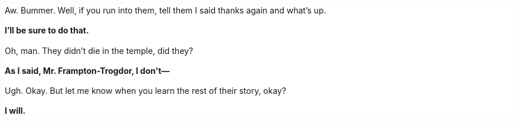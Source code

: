 Aw. Bummer. Well, if you run into them, tell them I said thanks again and what’s up.

**I’ll be sure to do that.**

Oh, man. They didn’t die in the temple, did they?

**As I said, Mr. Frampton-Trogdor, I don't—**

Ugh. Okay. But let me know when you learn the rest of their story, okay?

**I will.**
